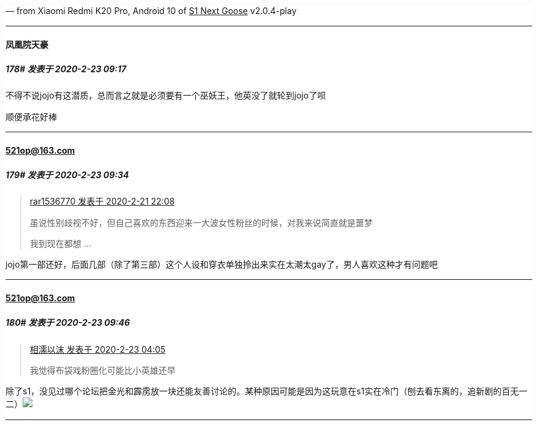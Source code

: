 — from Xiaomi Redmi K20 Pro, Android 10 of [S1 Next Goose](https://pan.baidu.com/s/1mi43uRm) v2.0.4-play







-----

####  凤凰院天豪  
##### 178#       发表于 2020-2-23 09:17




不得不说jojo有这潜质，总而言之就是必须要有一个巫妖王，他英没了就轮到jojo了呗

顺便承花好棒







-----

####  521op@163.com  
##### 179#       发表于 2020-2-23 09:34



<blockquote><a href="httphttps://bbs.saraba1st.com/2b/forum.php?mod=redirect&amp;goto=findpost&amp;pid=46484789&amp;ptid=1914932" target="_blank">rar1536770 发表于 2020-2-21 22:08</a>

虽说性别歧视不好，但自己喜欢的东西迎来一大波女性粉丝的时候，对我来说简直就是噩梦

我到现在都想 ...</blockquote>
jojo第一部还好，后面几部（除了第三部）这个人设和穿衣单独拎出来实在太潮太gay了，男人喜欢这种才有问题吧







-----

####  521op@163.com  
##### 180#       发表于 2020-2-23 09:46



<blockquote><a href="httphttps://bbs.saraba1st.com/2b/forum.php?mod=redirect&amp;goto=findpost&amp;pid=46496221&amp;ptid=1914932" target="_blank">相濡以沫 发表于 2020-2-23 04:05</a>

我觉得布袋戏粉圈化可能比小英雄还早</blockquote>
除了s1，没见过哪个论坛把金光和霹雳放一块还能友善讨论的。某种原因可能是因为这玩意在s1实在冷门（刨去看东离的，追新剧的百无一二）<img src="https://static.saraba1st.com/image/smiley/face2017/048.png" referrerpolicy="no-referrer">







-----
